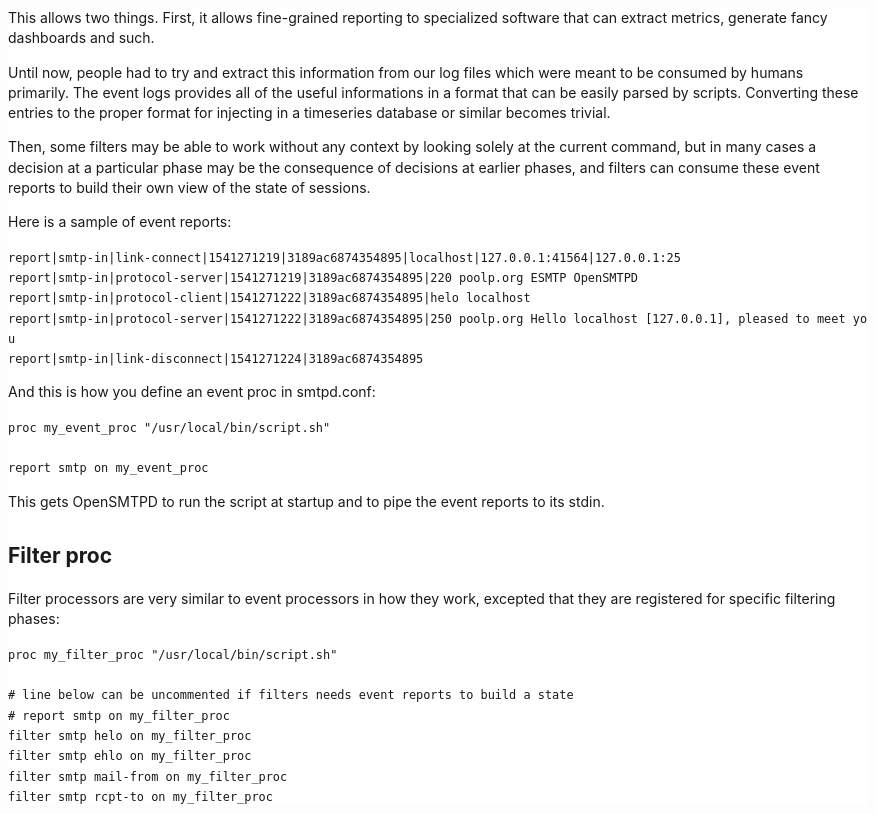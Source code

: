 This allows two things.
First,
it allows fine-grained reporting to specialized software that can extract metrics,
generate fancy dashboards and such.

Until now,
people had to try and extract this information from our log files which were meant to be consumed by humans primarily.
The event logs provides all of the useful informations in a format that can be easily parsed by scripts.
Converting these entries to the proper format for injecting in a timeseries database or similar becomes trivial.

Then,
some filters may be able to work without any context by looking solely at the current command,
but in many cases a decision at a particular phase may be the consequence of decisions at earlier phases,
and filters can consume these event reports to build their own view of the state of sessions.

Here is a sample of event reports:
```
report|smtp-in|link-connect|1541271219|3189ac6874354895|localhost|127.0.0.1:41564|127.0.0.1:25
report|smtp-in|protocol-server|1541271219|3189ac6874354895|220 poolp.org ESMTP OpenSMTPD
report|smtp-in|protocol-client|1541271222|3189ac6874354895|helo localhost
report|smtp-in|protocol-server|1541271222|3189ac6874354895|250 poolp.org Hello localhost [127.0.0.1], pleased to meet you
report|smtp-in|link-disconnect|1541271224|3189ac6874354895
```

And this is how you define an event proc in smtpd.conf:
```
proc my_event_proc "/usr/local/bin/script.sh"

report smtp on my_event_proc

```

This gets OpenSMTPD to run the script at startup and to pipe the event reports to its stdin.


Filter proc
--
Filter processors are very similar to event processors in how they work,
excepted that they are registered for specific filtering phases:

```
proc my_filter_proc "/usr/local/bin/script.sh"

# line below can be uncommented if filters needs event reports to build a state
# report smtp on my_filter_proc
filter smtp helo on my_filter_proc
filter smtp ehlo on my_filter_proc
filter smtp mail-from on my_filter_proc
filter smtp rcpt-to on my_filter_proc

```
